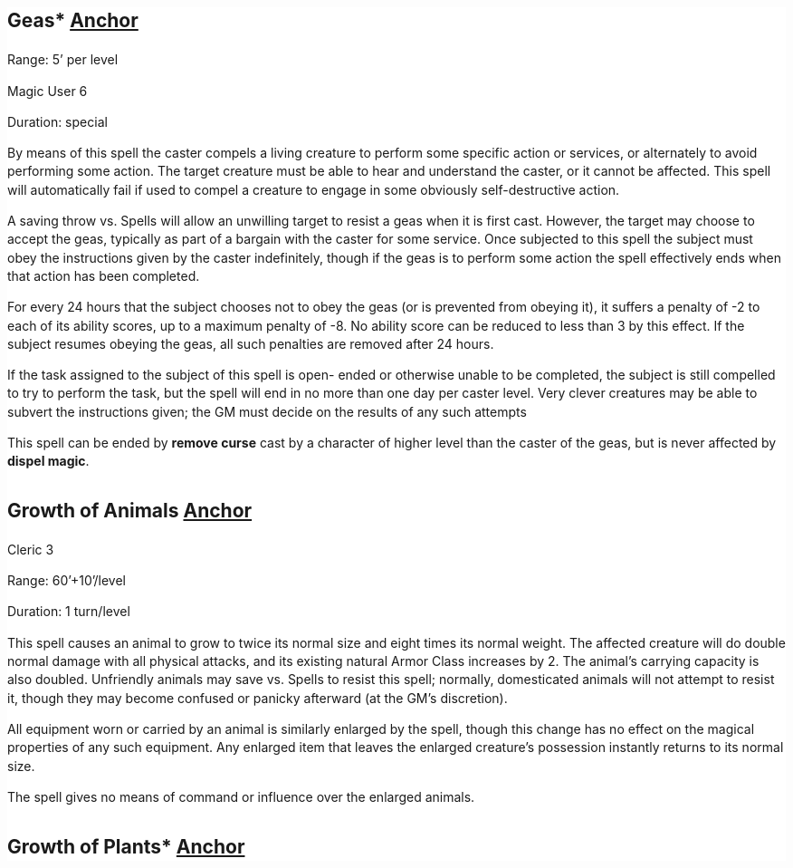 ## Geas\* [Anchor](https://www.basicfantasy.org/srd/allSpells.html\#geas)

Range: 5’ per level

Magic User 6

Duration: special

By means of this spell the caster compels a living creature to perform some specific action or services, or alternately to avoid performing some action. The target creature must be able to hear and understand the caster, or it cannot be affected. This spell will automatically fail if used to compel a creature to engage in some obviously self-destructive action.

A saving throw vs. Spells will allow an unwilling target to resist a geas when it is first cast. However, the target may choose to accept the geas, typically as part of a bargain with the caster for some service. Once subjected to this spell the subject must obey the instructions given by the caster indefinitely, though if the geas is to perform some action the spell effectively ends when that action has been completed.

For every 24 hours that the subject chooses not to obey the geas (or is prevented from obeying it), it suffers a penalty of -2 to each of its ability scores, up to a maximum penalty of -8. No ability score can be reduced to less than 3 by this effect. If the subject resumes obeying the geas, all such penalties are removed after 24 hours.

If the task assigned to the subject of this spell is open- ended or otherwise unable to be completed, the subject is still compelled to try to perform the task, but the spell will end in no more than one day per caster level. Very clever creatures may be able to subvert the instructions given; the GM must decide on the results of any such attempts

This spell can be ended by **remove curse** cast by a character of higher level than the caster of the geas, but is never affected by **dispel magic**.

## Growth of Animals [Anchor](https://www.basicfantasy.org/srd/allSpells.html\#growth-of-animals)

Cleric 3

Range: 60’+10’/level

Duration: 1 turn/level

This spell causes an animal to grow to twice its normal size and eight times its normal weight. The affected creature will do double normal damage with all physical attacks, and its existing natural Armor Class increases by 2. The animal’s carrying capacity is also doubled. Unfriendly animals may save vs. Spells to resist this spell; normally, domesticated animals will not attempt to resist it, though they may become confused or panicky afterward (at the GM’s discretion).

All equipment worn or carried by an animal is similarly enlarged by the spell, though this change has no effect on the magical properties of any such equipment. Any enlarged item that leaves the enlarged creature’s possession instantly returns to its normal size.

The spell gives no means of command or influence over the enlarged animals.

## Growth of Plants\* [Anchor](https://www.basicfantasy.org/srd/allSpells.html\#growth-of-plants)
